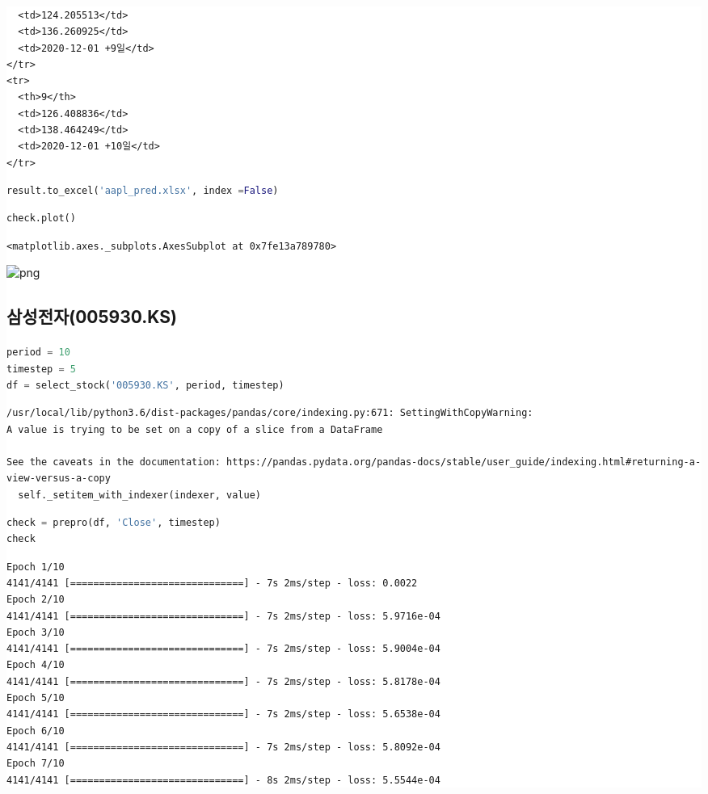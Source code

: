       <td>124.205513</td>
      <td>136.260925</td>
      <td>2020-12-01 +9일</td>
    </tr>
    <tr>
      <th>9</th>
      <td>126.408836</td>
      <td>138.464249</td>
      <td>2020-12-01 +10일</td>
    </tr>
  </tbody>
</table>
</div>




```python
result.to_excel('aapl_pred.xlsx', index =False)
```


```python
check.plot()
```




    <matplotlib.axes._subplots.AxesSubplot at 0x7fe13a789780>




![png](Function_Predict_files/Function_Predict_19_1.png)


## 삼성전자(005930.KS)


```python
period = 10
timestep = 5
df = select_stock('005930.KS', period, timestep)
```

    /usr/local/lib/python3.6/dist-packages/pandas/core/indexing.py:671: SettingWithCopyWarning: 
    A value is trying to be set on a copy of a slice from a DataFrame
    
    See the caveats in the documentation: https://pandas.pydata.org/pandas-docs/stable/user_guide/indexing.html#returning-a-view-versus-a-copy
      self._setitem_with_indexer(indexer, value)
    


```python
check = prepro(df, 'Close', timestep)
check
```

    Epoch 1/10
    4141/4141 [==============================] - 7s 2ms/step - loss: 0.0022
    Epoch 2/10
    4141/4141 [==============================] - 7s 2ms/step - loss: 5.9716e-04
    Epoch 3/10
    4141/4141 [==============================] - 7s 2ms/step - loss: 5.9004e-04
    Epoch 4/10
    4141/4141 [==============================] - 7s 2ms/step - loss: 5.8178e-04
    Epoch 5/10
    4141/4141 [==============================] - 7s 2ms/step - loss: 5.6538e-04
    Epoch 6/10
    4141/4141 [==============================] - 7s 2ms/step - loss: 5.8092e-04
    Epoch 7/10
    4141/4141 [==============================] - 8s 2ms/step - loss: 5.5544e-04